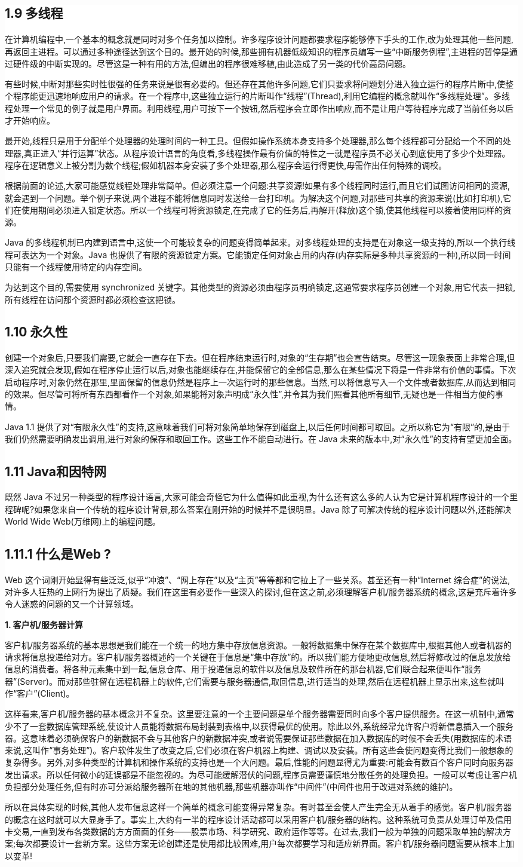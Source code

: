 ## 1.9 多线程 

在计算机编程中,一个基本的概念就是同时对多个任务加以控制。许多程序设计问题都要求程序能够停下手头的工作,改为处理其他一些问题,再返回主进程。可以通过多种途径达到这个目的。最开始的时候,那些拥有机器低级知识的程序员编写一些“中断服务例程”,主进程的暂停是通过硬件级的中断实现的。尽管这是一种有用的方法,但编出的程序很难移植,由此造成了另一类的代价高昂问题。 

有些时候,中断对那些实时性很强的任务来说是很有必要的。但还存在其他许多问题,它们只要求将问题划分进入独立运行的程序片断中,使整个程序能更迅速地响应用户的请求。在一个程序中,这些独立运行的片断叫作“线程”(Thread),利用它编程的概念就叫作“多线程处理”。多线程处理一个常见的例子就是用户界面。利用线程,用户可按下一个按钮,然后程序会立即作出响应,而不是让用户等待程序完成了当前任务以后才开始响应。 

最开始,线程只是用于分配单个处理器的处理时间的一种工具。但假如操作系统本身支持多个处理器,那么每个线程都可分配给一个不同的处理器,真正进入“并行运算”状态。从程序设计语言的角度看,多线程操作最有价值的特性之一就是程序员不必关心到底使用了多少个处理器。程序在逻辑意义上被分割为数个线程;假如机器本身安装了多个处理器,那么程序会运行得更快,毋需作出任何特殊的调校。

根据前面的论述,大家可能感觉线程处理非常简单。但必须注意一个问题:共享资源!如果有多个线程同时运行,而且它们试图访问相同的资源,就会遇到一个问题。举个例子来说,两个进程不能将信息同时发送给一台打印机。为解决这个问题,对那些可共享的资源来说(比如打印机),它们在使用期间必须进入锁定状态。所以一个线程可将资源锁定,在完成了它的任务后,再解开(释放)这个锁,使其他线程可以接着使用同样的资源。 

Java 的多线程机制已内建到语言中,这使一个可能较复杂的问题变得简单起来。对多线程处理的支持是在对象这一级支持的,所以一个执行线程可表达为一个对象。Java 也提供了有限的资源锁定方案。它能锁定任何对象占用的内存(内存实际是多种共享资源的一种),所以同一时间只能有一个线程使用特定的内存空间。

为达到这个目的,需要使用 synchronized 关键字。其他类型的资源必须由程序员明确锁定,这通常要求程序员创建一个对象,用它代表一把锁,所有线程在访问那个资源时都必须检查这把锁。 

## 1.10 永久性 

创建一个对象后,只要我们需要,它就会一直存在下去。但在程序结束运行时,对象的“生存期”也会宣告结束。尽管这一现象表面上非常合理,但深入追究就会发现,假如在程序停止运行以后,对象也能继续存在,并能保留它的全部信息,那么在某些情况下将是一件非常有价值的事情。下次启动程序时,对象仍然在那里,里面保留的信息仍然是程序上一次运行时的那些信息。当然,可以将信息写入一个文件或者数据库,从而达到相同的效果。但尽管可将所有东西都看作一个对象,如果能将对象声明成“永久性”,并令其为我们照看其他所有细节,无疑也是一件相当方便的事情。 

Java 1.1 提供了对“有限永久性”的支持,这意味着我们可将对象简单地保存到磁盘上,以后任何时间都可取回。之所以称它为“有限”的,是由于我们仍然需要明确发出调用,进行对象的保存和取回工作。这些工作不能自动进行。在 Java 未来的版本中,对“永久性”的支持有望更加全面。 

## 1.11 Java和因特网 

既然 Java 不过另一种类型的程序设计语言,大家可能会奇怪它为什么值得如此重视,为什么还有这么多的人认为它是计算机程序设计的一个里程碑呢?如果您来自一个传统的程序设计背景,那么答案在刚开始的时候并不是很明显。Java 除了可解决传统的程序设计问题以外,还能解决 World Wide Web(万维网)上的编程问题。 

## 1.11.1 什么是Web ? 

Web 这个词刚开始显得有些泛泛,似乎“冲浪”、“网上存在”以及“主页”等等都和它拉上了一些关系。甚至还有一种“Internet 综合症”的说法,对许多人狂热的上网行为提出了质疑。我们在这里有必要作一些深入的探讨,但在这之前,必须理解客户机/服务器系统的概念,这是充斥着许多令人迷惑的问题的又一个计算领域。 

**1. 客户机/服务器计算**

客户机/服务器系统的基本思想是我们能在一个统一的地方集中存放信息资源。一般将数据集中保存在某个数据库中,根据其他人或者机器的请求将信息投递给对方。客户机/服务器概述的一个关键在于信息是“集中存放”的。所以我们能方便地更改信息,然后将修改过的信息发放给信息的消费者。将各种元素集中到一起,信息仓库、用于投递信息的软件以及信息及软件所在的那台机器,它们联合起来便叫作“服务器”(Server)。而对那些驻留在远程机器上的软件,它们需要与服务器通信,取回信息,进行适当的处理,然后在远程机器上显示出来,这些就叫作“客户”(Client)。 

这样看来,客户机/服务器的基本概念并不复杂。这里要注意的一个主要问题是单个服务器需要同时向多个客户提供服务。在这一机制中,通常少不了一套数据库管理系统,使设计人员能将数据布局封装到表格中,以获得最优的使用。除此以外,系统经常允许客户将新信息插入一个服务器。这意味着必须确保客户的新数据不会与其他客户的新数据冲突,或者说需要保证那些数据在加入数据库的时候不会丢失(用数据库的术语来说,这叫作“事务处理”)。客户软件发生了改变之后,它们必须在客户机器上构建、调试以及安装。所有这些会使问题变得比我们一般想象的复杂得多。另外,对多种类型的计算机和操作系统的支持也是一个大问题。最后,性能的问题显得尤为重要:可能会有数百个客户同时向服务器发出请求。所以任何微小的延误都是不能忽视的。为尽可能缓解潜伏的问题,程序员需要谨慎地分散任务的处理负担。一般可以考虑让客户机负担部分处理任务,但有时亦可分派给服务器所在地的其他机器,那些机器亦叫作“中间件”(中间件也用于改进对系统的维护)。 

所以在具体实现的时候,其他人发布信息这样一个简单的概念可能变得异常复杂。有时甚至会使人产生完全无从着手的感觉。客户机/服务器的概念在这时就可以大显身手了。事实上,大约有一半的程序设计活动都可以采用客户机/服务器的结构。这种系统可负责从处理订单及信用卡交易,一直到发布各类数据的方方面面的任务——股票市场、科学研究、政府运作等等。在过去,我们一般为单独的问题采取单独的解决方案;每次都要设计一套新方案。这些方案无论创建还是使用都比较困难,用户每次都要学习和适应新界面。客户机/服务器问题需要从根本上加以变革! 
